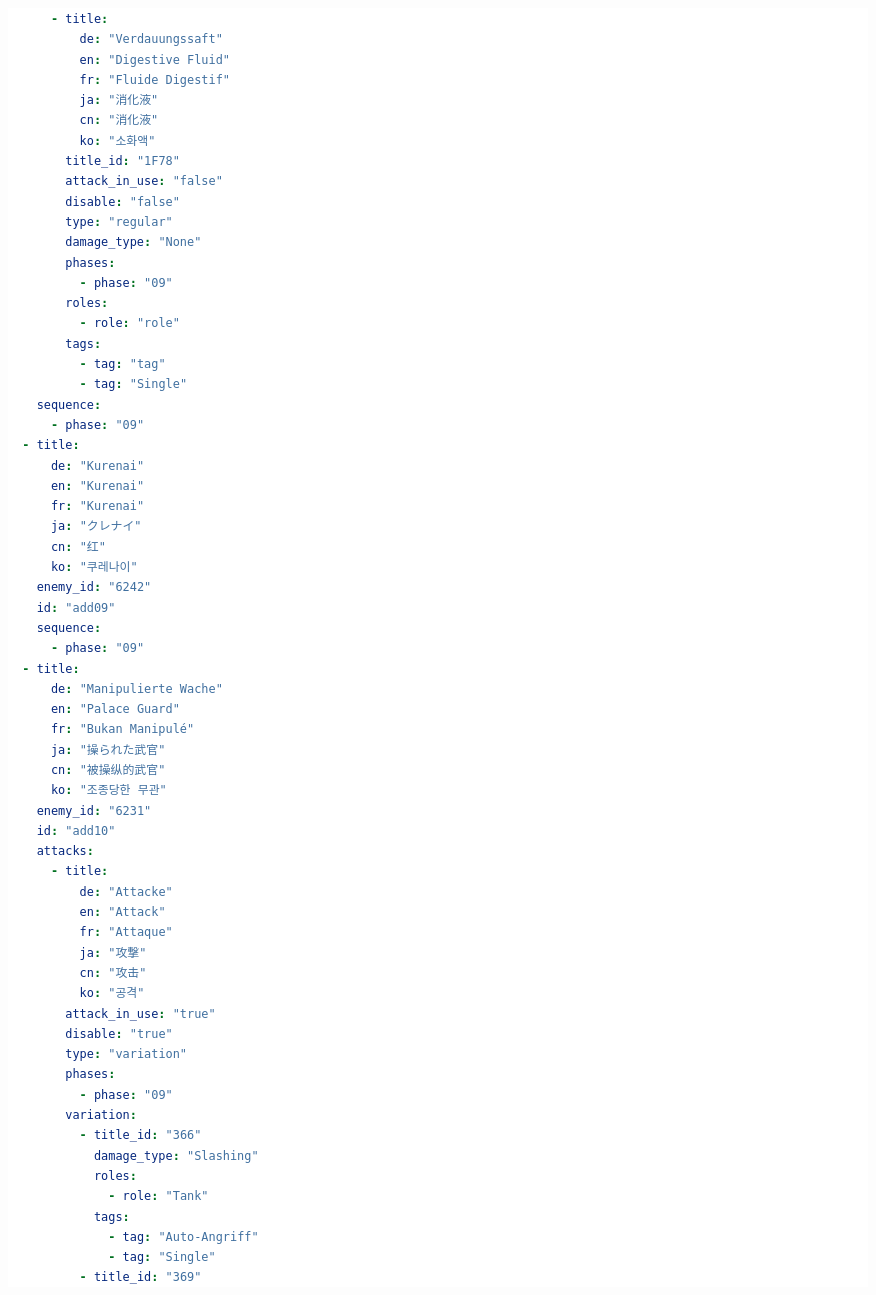 ```yaml
      - title:
          de: "Verdauungssaft"
          en: "Digestive Fluid"
          fr: "Fluide Digestif"
          ja: "消化液"
          cn: "消化液"
          ko: "소화액"
        title_id: "1F78"
        attack_in_use: "false"
        disable: "false"
        type: "regular"
        damage_type: "None"
        phases:
          - phase: "09"
        roles:
          - role: "role"
        tags:
          - tag: "tag"
          - tag: "Single"
    sequence:
      - phase: "09"
  - title:
      de: "Kurenai"
      en: "Kurenai"
      fr: "Kurenai"
      ja: "クレナイ"
      cn: "红"
      ko: "쿠레나이"
    enemy_id: "6242"
    id: "add09"
    sequence:
      - phase: "09"
  - title:
      de: "Manipulierte Wache"
      en: "Palace Guard"
      fr: "Bukan Manipulé"
      ja: "操られた武官"
      cn: "被操纵的武官"
      ko: "조종당한 무관"
    enemy_id: "6231"
    id: "add10"
    attacks:
      - title:
          de: "Attacke"
          en: "Attack"
          fr: "Attaque"
          ja: "攻撃"
          cn: "攻击"
          ko: "공격"
        attack_in_use: "true"
        disable: "true"
        type: "variation"
        phases:
          - phase: "09"
        variation:
          - title_id: "366"
            damage_type: "Slashing"
            roles:
              - role: "Tank"
            tags:
              - tag: "Auto-Angriff"
              - tag: "Single"
          - title_id: "369"
```